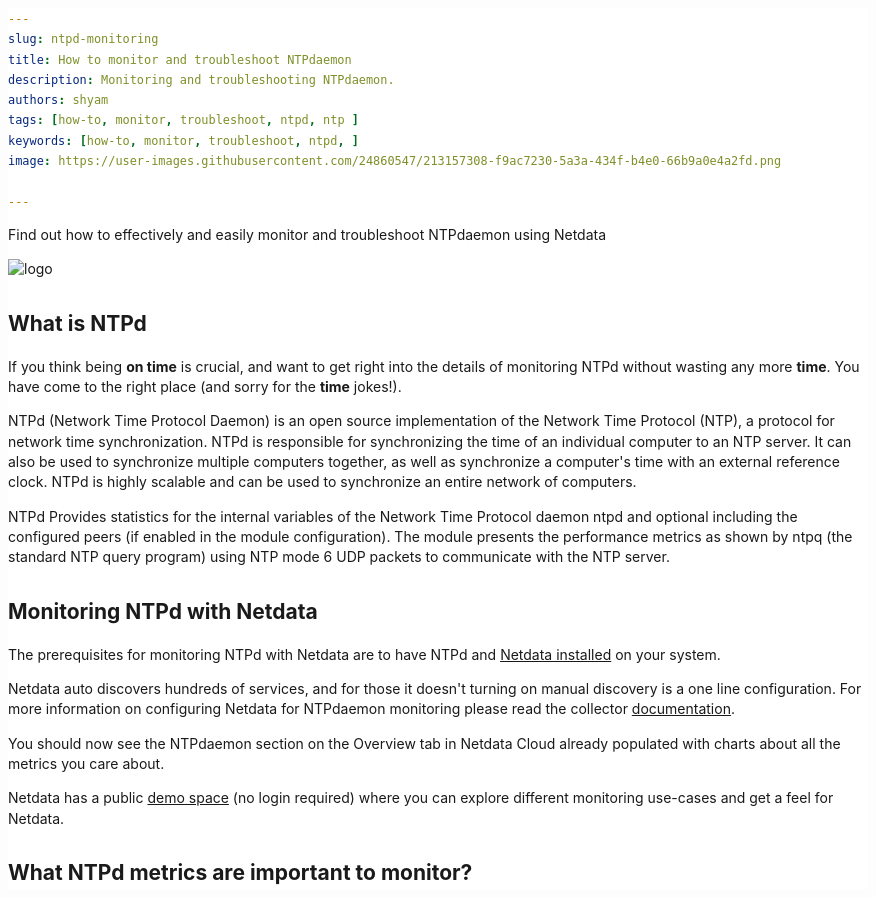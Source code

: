 ```yaml
---
slug: ntpd-monitoring
title: How to monitor and troubleshoot NTPdaemon
description: Monitoring and troubleshooting NTPdaemon.
authors: shyam
tags: [how-to, monitor, troubleshoot, ntpd, ntp ]
keywords: [how-to, monitor, troubleshoot, ntpd, ]
image: https://user-images.githubusercontent.com/24860547/213157308-f9ac7230-5a3a-434f-b4e0-66b9a0e4a2fd.png

---
```


Find out how to effectively and easily monitor and troubleshoot NTPdaemon using Netdata

![logo](https://user-images.githubusercontent.com/24860547/213157308-f9ac7230-5a3a-434f-b4e0-66b9a0e4a2fd.png)


## What is NTPd

If you think being **on time** is crucial, and want to get right into the details of monitoring NTPd without wasting any more **time**. You have come to the right place (and sorry for the **time** jokes!).

NTPd (Network Time Protocol Daemon) is an open source implementation of the Network Time Protocol (NTP), a protocol for network time synchronization. NTPd is responsible for synchronizing the time of an individual computer to an NTP server. It can also be used to synchronize multiple computers together, as well as synchronize a computer's time with an external reference clock. NTPd is highly scalable and can be used to synchronize an entire network of computers.

NTPd Provides statistics for the internal variables of the Network Time Protocol daemon ntpd and optional including the configured peers (if enabled in the module configuration). The module presents the performance metrics as shown by ntpq (the standard NTP query program) using NTP mode 6 UDP packets to communicate with the NTP server.

## Monitoring NTPd with Netdata

The prerequisites for monitoring NTPd with Netdata are to have NTPd and [Netdata installed](https://learn.netdata.cloud/docs/cloud/get-started) on your system. 

Netdata auto discovers hundreds of services, and for those it doesn't turning on manual discovery is a one line configuration. For more information on configuring Netdata for NTPdaemon monitoring please read the collector [documentation](https://learn.netdata.cloud/docs/agent/collectors/python.d.plugin/ntpd).

You should now see the NTPdaemon section on the Overview tab in Netdata Cloud already populated with charts about all the metrics you care about.

Netdata has a public [demo space](https://app.netdata.cloud/spaces/netdata-demo) (no login required) where you can explore different monitoring use-cases and get a feel for Netdata.

## What NTPd metrics are important to monitor?
